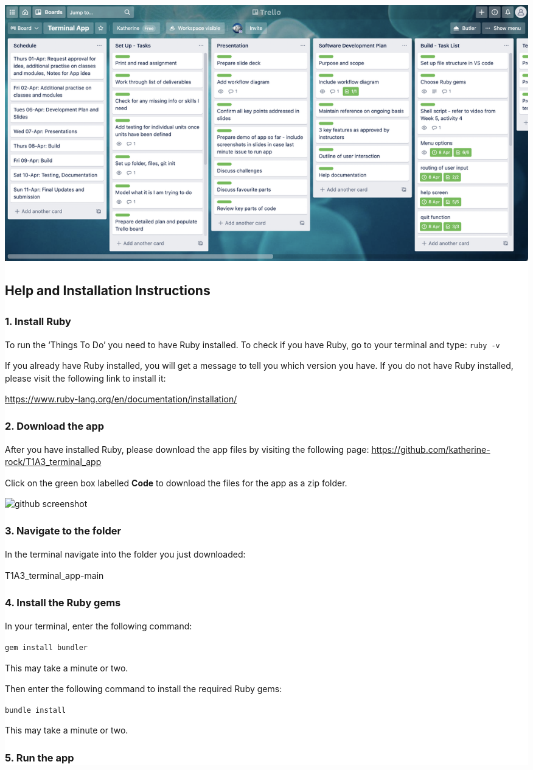 ![trello board screenshot](docs/screenshot_trello_final_01.png)

## Help and Installation Instructions ##

### 1. Install Ruby ###
To run the ‘Things To Do’ you need to have Ruby installed. 
To check if you have Ruby, go to your terminal and type:
``` ruby -v ```

If you already have Ruby installed, you will get a message to tell you which version you have. 
If you do not have Ruby installed, please visit the following link to install it:

https://www.ruby-lang.org/en/documentation/installation/ 

### 2. Download the app ###
After you have installed Ruby, please download the app files by visiting the following page:
https://github.com/katherine-rock/T1A3_terminal_app

Click on the green box labelled __Code__ to download the files for the app as a zip folder. 

![github screenshot](docs/screenshot_download_instructions.png)

### 3. Navigate to the folder ###
In the terminal navigate into the folder you just downloaded:

T1A3_terminal_app-main

### 4. Install the Ruby gems ###

In your terminal, enter the following command:

``` gem install bundler ```

This may take a minute or two. 

Then enter the following command to install the required Ruby gems:

```bundle install```

This may take a minute or two. 

### 5. Run the app ###
```